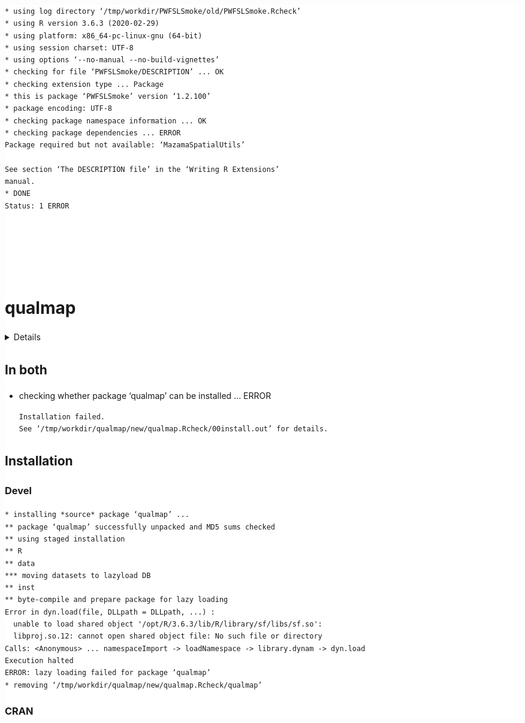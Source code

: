 ```
* using log directory ‘/tmp/workdir/PWFSLSmoke/old/PWFSLSmoke.Rcheck’
* using R version 3.6.3 (2020-02-29)
* using platform: x86_64-pc-linux-gnu (64-bit)
* using session charset: UTF-8
* using options ‘--no-manual --no-build-vignettes’
* checking for file ‘PWFSLSmoke/DESCRIPTION’ ... OK
* checking extension type ... Package
* this is package ‘PWFSLSmoke’ version ‘1.2.100’
* package encoding: UTF-8
* checking package namespace information ... OK
* checking package dependencies ... ERROR
Package required but not available: ‘MazamaSpatialUtils’

See section ‘The DESCRIPTION file’ in the ‘Writing R Extensions’
manual.
* DONE
Status: 1 ERROR






```
# qualmap

<details></details>

## In both

*   checking whether package ‘qualmap’ can be installed ... ERROR
    ```
    Installation failed.
    See ‘/tmp/workdir/qualmap/new/qualmap.Rcheck/00install.out’ for details.
    ```

## Installation

### Devel

```
* installing *source* package ‘qualmap’ ...
** package ‘qualmap’ successfully unpacked and MD5 sums checked
** using staged installation
** R
** data
*** moving datasets to lazyload DB
** inst
** byte-compile and prepare package for lazy loading
Error in dyn.load(file, DLLpath = DLLpath, ...) : 
  unable to load shared object '/opt/R/3.6.3/lib/R/library/sf/libs/sf.so':
  libproj.so.12: cannot open shared object file: No such file or directory
Calls: <Anonymous> ... namespaceImport -> loadNamespace -> library.dynam -> dyn.load
Execution halted
ERROR: lazy loading failed for package ‘qualmap’
* removing ‘/tmp/workdir/qualmap/new/qualmap.Rcheck/qualmap’

```
### CRAN
